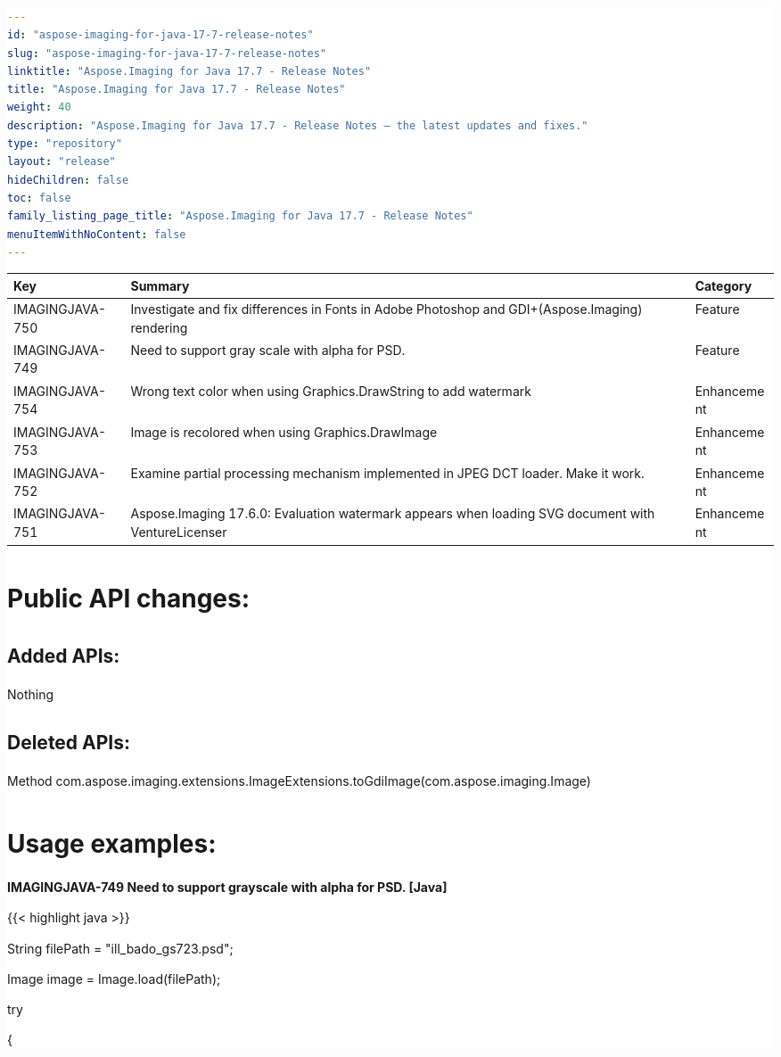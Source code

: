 ```yaml
---
id: "aspose-imaging-for-java-17-7-release-notes"
slug: "aspose-imaging-for-java-17-7-release-notes"
linktitle: "Aspose.Imaging for Java 17.7 - Release Notes"
title: "Aspose.Imaging for Java 17.7 - Release Notes"
weight: 40
description: "Aspose.Imaging for Java 17.7 - Release Notes – the latest updates and fixes."
type: "repository"
layout: "release"
hideChildren: false
toc: false
family_listing_page_title: "Aspose.Imaging for Java 17.7 - Release Notes"
menuItemWithNoContent: false
---
```


|**Key**|**Summary**|**Category**|
| :- | :- | :- |
|IMAGINGJAVA-750|Investigate and fix differences in Fonts in Adobe Photoshop and GDI+(Aspose.Imaging) rendering|Feature|
|IMAGINGJAVA-749|Need to support gray scale with alpha for PSD.|Feature|
|IMAGINGJAVA-754|Wrong text color when using Graphics.DrawString to add watermark|Enhancement|
|IMAGINGJAVA-753|Image is recolored when using Graphics.DrawImage|Enhancement|
|IMAGINGJAVA-752|Examine partial processing mechanism implemented in JPEG DCT loader. Make it work.|Enhancement|
|IMAGINGJAVA-751|Aspose.Imaging 17.6.0: Evaluation watermark appears when loading SVG document with VentureLicenser|Enhancement|
# **Public API changes:**
## **Added APIs:**
Nothing
## **Deleted APIs:**
Method com.aspose.imaging.extensions.ImageExtensions.toGdiImage(com.aspose.imaging.Image)
# **Usage examples:**
**IMAGINGJAVA-749 Need to support grayscale with alpha for PSD. [Java]**

{{< highlight java >}}

 String filePath = "ill_bado_gs723.psd";

Image image = Image.load(filePath);

try

{
